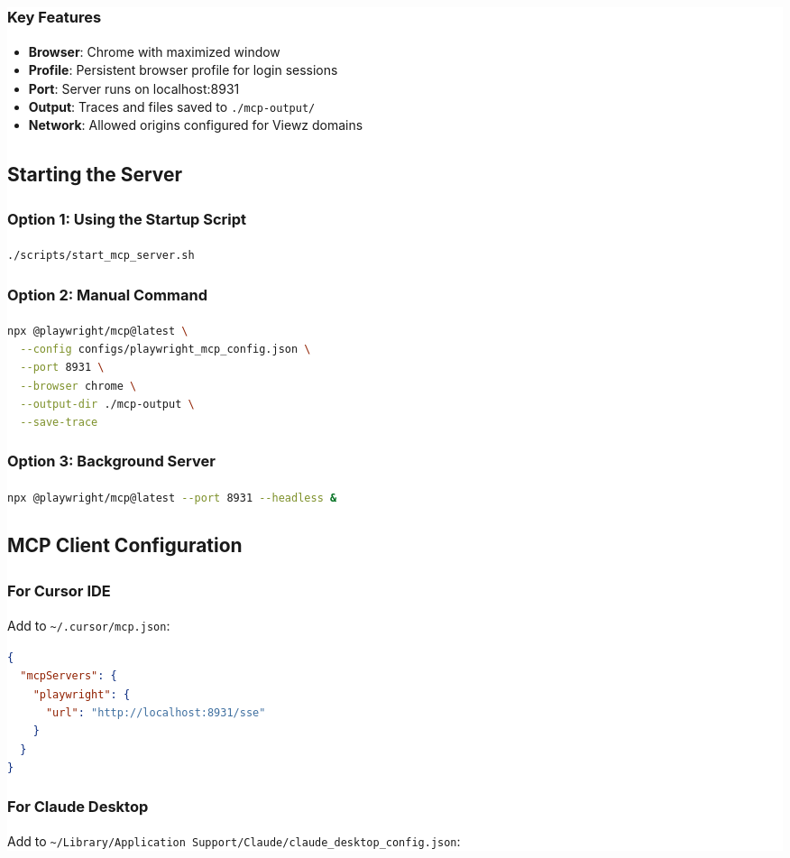 ### Key Features

- **Browser**: Chrome with maximized window
- **Profile**: Persistent browser profile for login sessions
- **Port**: Server runs on localhost:8931
- **Output**: Traces and files saved to `./mcp-output/`
- **Network**: Allowed origins configured for Viewz domains

## Starting the Server

### Option 1: Using the Startup Script

```bash
./scripts/start_mcp_server.sh
```

### Option 2: Manual Command

```bash
npx @playwright/mcp@latest \
  --config configs/playwright_mcp_config.json \
  --port 8931 \
  --browser chrome \
  --output-dir ./mcp-output \
  --save-trace
```

### Option 3: Background Server

```bash
npx @playwright/mcp@latest --port 8931 --headless &
```

## MCP Client Configuration

### For Cursor IDE

Add to `~/.cursor/mcp.json`:

```json
{
  "mcpServers": {
    "playwright": {
      "url": "http://localhost:8931/sse"
    }
  }
}
```

### For Claude Desktop

Add to `~/Library/Application Support/Claude/claude_desktop_config.json`:
